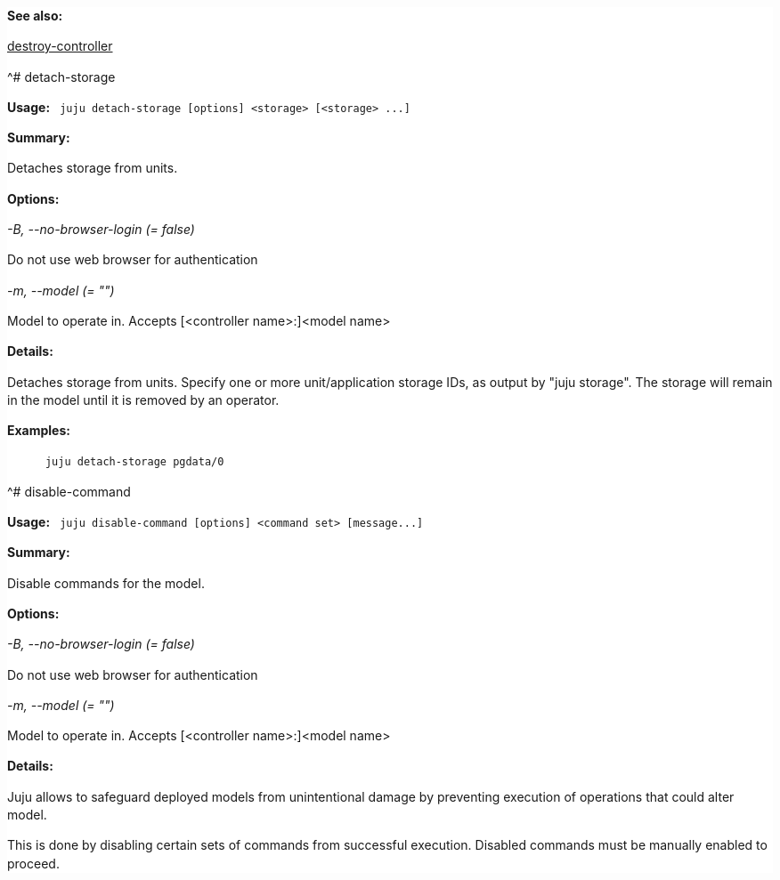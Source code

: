 
   **See also:**

   [destroy-controller](#destroy-controller)  



^# detach-storage

   **Usage:** ` juju detach-storage [options] <storage> [<storage> ...]`

   **Summary:**

   Detaches storage from units.

   **Options:**

   _-B, --no-browser-login  (= false)_

   Do not use web browser for authentication

   _-m, --model (= "")_

   Model to operate in. Accepts [&lt;controller name>:]&lt;model name>

   
   **Details:**


   Detaches storage from units. Specify one or more unit/application storage IDs,
   as output by "juju storage". The storage will remain in the model until it is
   removed by an operator.


   **Examples:**

          juju detach-storage pgdata/0




^# disable-command

   **Usage:** ` juju disable-command [options] <command set> [message...]`

   **Summary:**

   Disable commands for the model.

   **Options:**

   _-B, --no-browser-login  (= false)_

   Do not use web browser for authentication

   _-m, --model (= "")_

   Model to operate in. Accepts [&lt;controller name>:]&lt;model name>

   
   **Details:**


   Juju allows to safeguard deployed models from unintentional damage by preventing
   execution of operations that could alter model.

   This is done by disabling certain sets of commands from successful execution.
   Disabled commands must be manually enabled to proceed.
